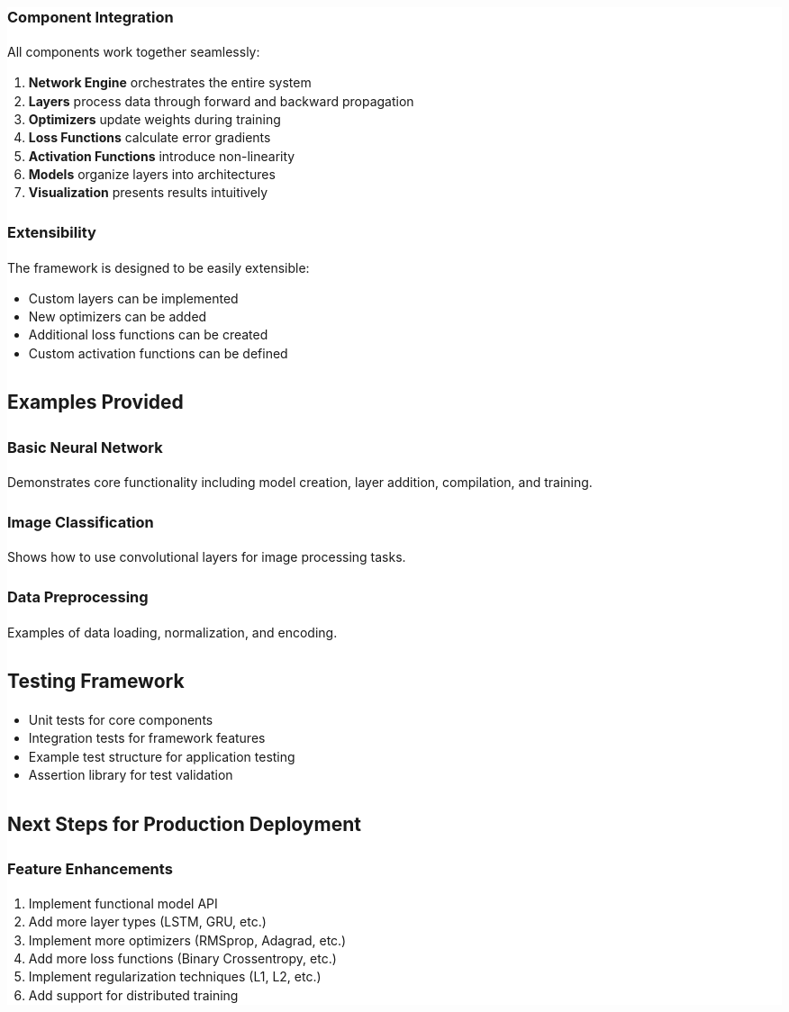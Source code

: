### Component Integration

All components work together seamlessly:

1. **Network Engine** orchestrates the entire system
2. **Layers** process data through forward and backward propagation
3. **Optimizers** update weights during training
4. **Loss Functions** calculate error gradients
5. **Activation Functions** introduce non-linearity
6. **Models** organize layers into architectures
7. **Visualization** presents results intuitively

### Extensibility

The framework is designed to be easily extensible:

-   Custom layers can be implemented
-   New optimizers can be added
-   Additional loss functions can be created
-   Custom activation functions can be defined

## Examples Provided

### Basic Neural Network

Demonstrates core functionality including model creation, layer addition, compilation, and training.

### Image Classification

Shows how to use convolutional layers for image processing tasks.

### Data Preprocessing

Examples of data loading, normalization, and encoding.

## Testing Framework

-   Unit tests for core components
-   Integration tests for framework features
-   Example test structure for application testing
-   Assertion library for test validation

## Next Steps for Production Deployment

### Feature Enhancements

1. Implement functional model API
2. Add more layer types (LSTM, GRU, etc.)
3. Implement more optimizers (RMSprop, Adagrad, etc.)
4. Add more loss functions (Binary Crossentropy, etc.)
5. Implement regularization techniques (L1, L2, etc.)
6. Add support for distributed training
